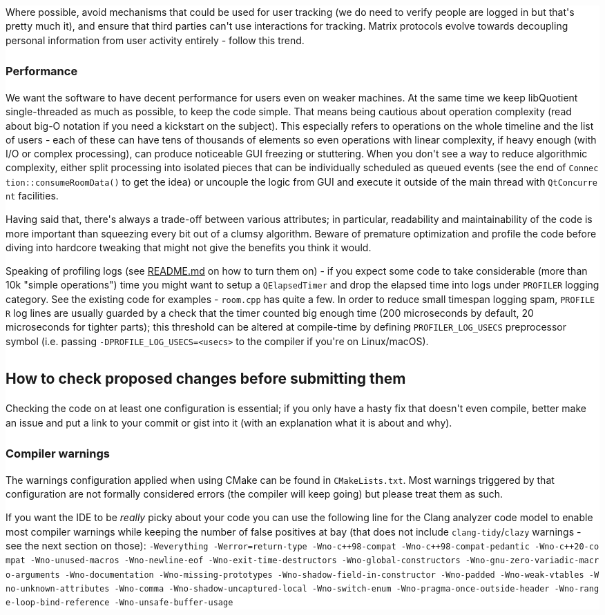 Where possible, avoid mechanisms that could be used for user tracking (we do need
to verify people are logged in but that's pretty much it), and ensure that 
third parties can't use interactions for tracking. Matrix protocols evolve 
towards decoupling personal information from user activity entirely - follow
this trend.

### Performance

We want the software to have decent performance for users even on weaker
machines. At the same time we keep libQuotient single-threaded as much
as possible, to keep the code simple. That means being cautious about operation
complexity (read about big-O notation if you need a kickstart on the subject).
This especially refers to operations on the whole timeline and the list of
users - each of these can have tens of thousands of elements so even operations
with linear complexity, if heavy enough (with I/O or complex processing),
can produce noticeable GUI freezing or stuttering. When you don't see a way
to reduce algorithmic complexity, either split processing into isolated
pieces that can be individually scheduled as queued events (see the end of
`Connection::consumeRoomData()` to get the idea) or uncouple the logic from
GUI and execute it outside of the main thread with `QtConcurrent` facilities.

Having said that, there's always a trade-off between various attributes;
in particular, readability and maintainability of the code is more important
than squeezing every bit out of a clumsy algorithm. Beware of premature
optimization and profile the code before diving into hardcore tweaking that 
might not give the benefits you think it would.

Speaking of profiling logs (see [README.md](./README.md) on how to turn them
on) - if you expect some code to take considerable (more than 10k "simple 
operations") time you might want to setup a `QElapsedTimer` and drop the 
elapsed time into logs under `PROFILER` logging category. See the existing 
code for examples - `room.cpp` has quite a few. In order to reduce small 
timespan logging spam, `PROFILER` log lines are usually guarded by a check 
that the timer counted big enough time (200 microseconds by default, 20 
microseconds for tighter parts); this threshold can be altered at compile-time 
by defining `PROFILER_LOG_USECS` preprocessor symbol (i.e. passing 
`-DPROFILE_LOG_USECS=<usecs>` to the compiler if you're on Linux/macOS).

## How to check proposed changes before submitting them

Checking the code on at least one configuration is essential; if you only have
a hasty fix that doesn't even compile, better make an issue and put a link to
your commit or gist into it (with an explanation what it is about and why).

### Compiler warnings

The warnings configuration applied when using CMake can be found in
`CMakeLists.txt`. Most warnings triggered by that configuration are not formally
considered errors (the compiler will keep going) but please treat them as such.

If you want the IDE to be _really_ picky about your code you can use
the following line for the Clang analyzer code model to enable most compiler
warnings while keeping the number of false positives at bay (that does not
include `clang-tidy`/`clazy` warnings - see the next section on those):
`-Weverything -Werror=return-type -Wno-c++98-compat -Wno-c++98-compat-pedantic -Wno-c++20-compat -Wno-unused-macros -Wno-newline-eof -Wno-exit-time-destructors -Wno-global-constructors -Wno-gnu-zero-variadic-macro-arguments -Wno-documentation -Wno-missing-prototypes -Wno-shadow-field-in-constructor -Wno-padded -Wno-weak-vtables -Wno-unknown-attributes -Wno-comma -Wno-shadow-uncaptured-local -Wno-switch-enum -Wno-pragma-once-outside-header -Wno-range-loop-bind-reference -Wno-unsafe-buffer-usage`
